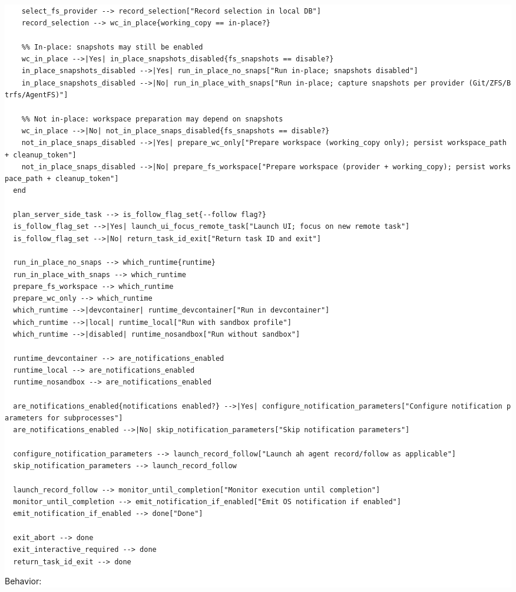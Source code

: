 ```mermaid
    select_fs_provider --> record_selection["Record selection in local DB"]
    record_selection --> wc_in_place{working_copy == in-place?}

    %% In-place: snapshots may still be enabled
    wc_in_place -->|Yes| in_place_snapshots_disabled{fs_snapshots == disable?}
    in_place_snapshots_disabled -->|Yes| run_in_place_no_snaps["Run in-place; snapshots disabled"]
    in_place_snapshots_disabled -->|No| run_in_place_with_snaps["Run in-place; capture snapshots per provider (Git/ZFS/Btrfs/AgentFS)"]

    %% Not in-place: workspace preparation may depend on snapshots
    wc_in_place -->|No| not_in_place_snaps_disabled{fs_snapshots == disable?}
    not_in_place_snaps_disabled -->|Yes| prepare_wc_only["Prepare workspace (working_copy only); persist workspace_path + cleanup_token"]
    not_in_place_snaps_disabled -->|No| prepare_fs_workspace["Prepare workspace (provider + working_copy); persist workspace_path + cleanup_token"]
  end

  plan_server_side_task --> is_follow_flag_set{--follow flag?}
  is_follow_flag_set -->|Yes| launch_ui_focus_remote_task["Launch UI; focus on new remote task"]
  is_follow_flag_set -->|No| return_task_id_exit["Return task ID and exit"]

  run_in_place_no_snaps --> which_runtime{runtime}
  run_in_place_with_snaps --> which_runtime
  prepare_fs_workspace --> which_runtime
  prepare_wc_only --> which_runtime
  which_runtime -->|devcontainer| runtime_devcontainer["Run in devcontainer"]
  which_runtime -->|local| runtime_local["Run with sandbox profile"]
  which_runtime -->|disabled| runtime_nosandbox["Run without sandbox"]

  runtime_devcontainer --> are_notifications_enabled
  runtime_local --> are_notifications_enabled
  runtime_nosandbox --> are_notifications_enabled

  are_notifications_enabled{notifications enabled?} -->|Yes| configure_notification_parameters["Configure notification parameters for subprocesses"]
  are_notifications_enabled -->|No| skip_notification_parameters["Skip notification parameters"]

  configure_notification_parameters --> launch_record_follow["Launch ah agent record/follow as applicable"]
  skip_notification_parameters --> launch_record_follow

  launch_record_follow --> monitor_until_completion["Monitor execution until completion"]
  monitor_until_completion --> emit_notification_if_enabled["Emit OS notification if enabled"]
  emit_notification_if_enabled --> done["Done"]

  exit_abort --> done
  exit_interactive_required --> done
  return_task_id_exit --> done
```

Behavior:

